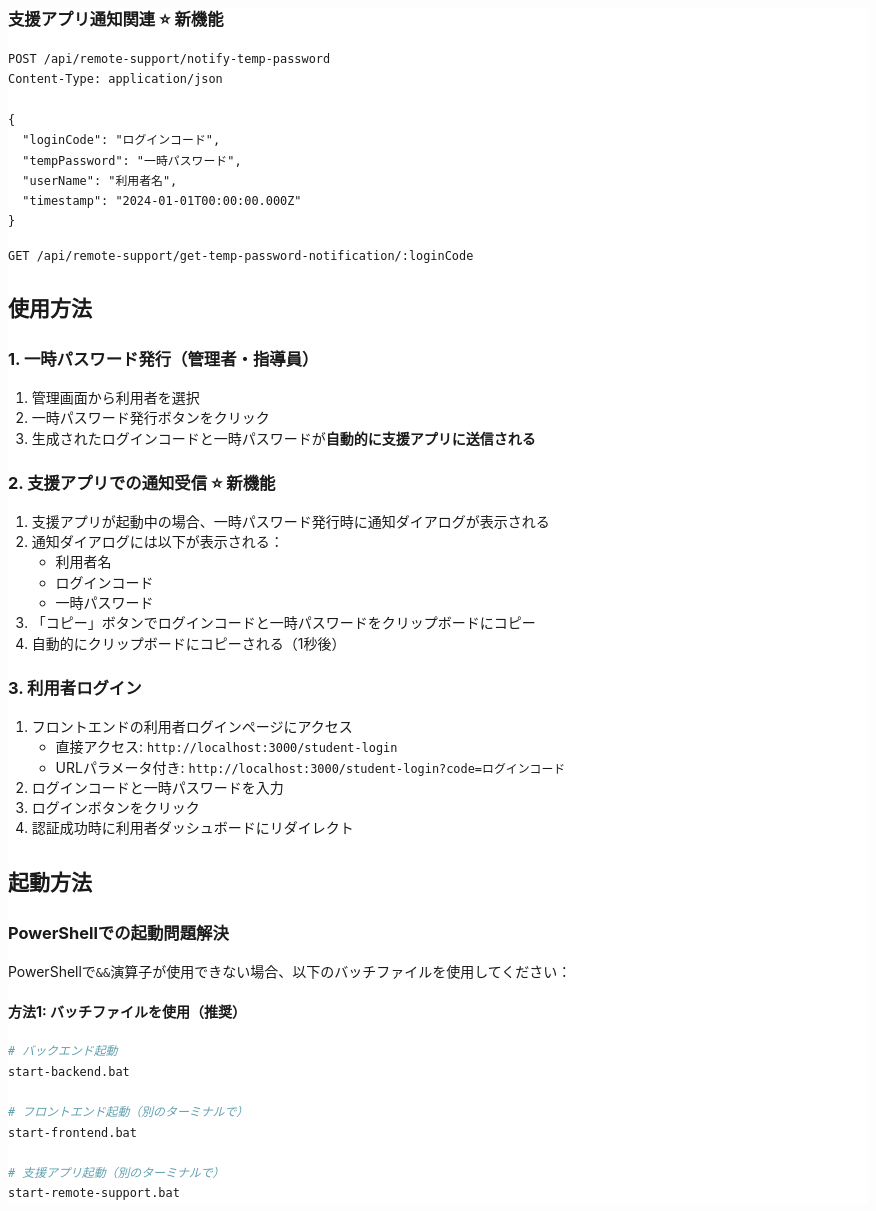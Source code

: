### 支援アプリ通知関連 ⭐ **新機能**
```
POST /api/remote-support/notify-temp-password
Content-Type: application/json

{
  "loginCode": "ログインコード",
  "tempPassword": "一時パスワード",
  "userName": "利用者名",
  "timestamp": "2024-01-01T00:00:00.000Z"
}
```

```
GET /api/remote-support/get-temp-password-notification/:loginCode
```

## 使用方法

### 1. 一時パスワード発行（管理者・指導員）
1. 管理画面から利用者を選択
2. 一時パスワード発行ボタンをクリック
3. 生成されたログインコードと一時パスワードが**自動的に支援アプリに送信される**

### 2. 支援アプリでの通知受信 ⭐ **新機能**
1. 支援アプリが起動中の場合、一時パスワード発行時に通知ダイアログが表示される
2. 通知ダイアログには以下が表示される：
   - 利用者名
   - ログインコード
   - 一時パスワード
3. 「コピー」ボタンでログインコードと一時パスワードをクリップボードにコピー
4. 自動的にクリップボードにコピーされる（1秒後）

### 3. 利用者ログイン
1. フロントエンドの利用者ログインページにアクセス
   - 直接アクセス: `http://localhost:3000/student-login`
   - URLパラメータ付き: `http://localhost:3000/student-login?code=ログインコード`
2. ログインコードと一時パスワードを入力
3. ログインボタンをクリック
4. 認証成功時に利用者ダッシュボードにリダイレクト

## 起動方法

### PowerShellでの起動問題解決
PowerShellで`&&`演算子が使用できない場合、以下のバッチファイルを使用してください：

#### 方法1: バッチファイルを使用（推奨）
```bash
# バックエンド起動
start-backend.bat

# フロントエンド起動（別のターミナルで）
start-frontend.bat

# 支援アプリ起動（別のターミナルで）
start-remote-support.bat
```
